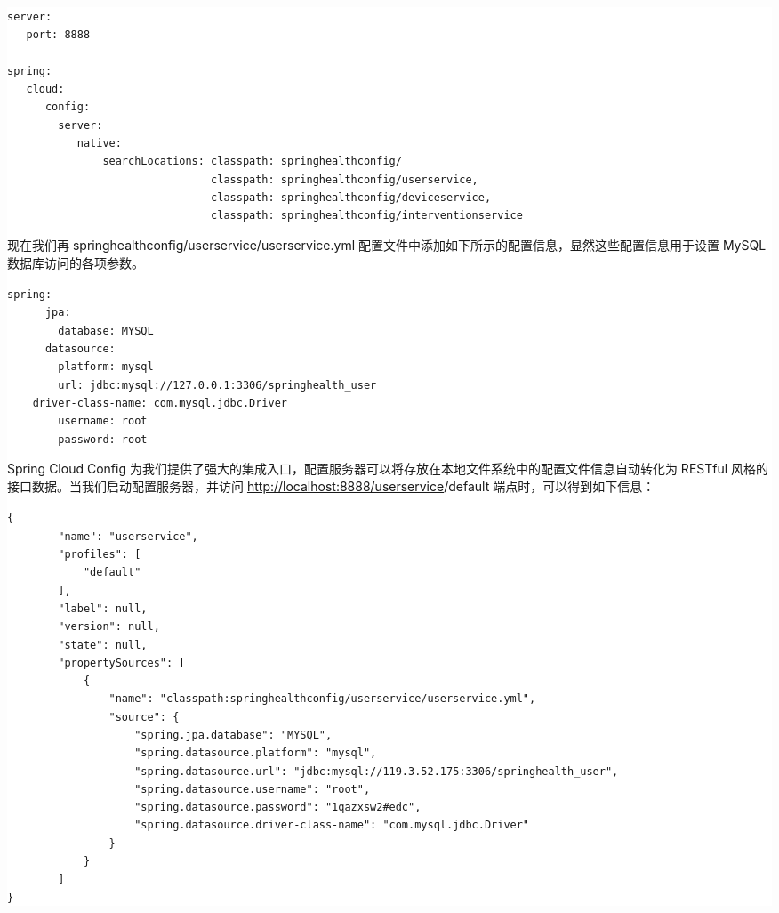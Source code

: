 ```xml
server:
   port: 8888
 
spring:
   cloud:
      config:
        server:
           native:
	           searchLocations: classpath: springhealthconfig/
	                            classpath: springhealthconfig/userservice,
	                            classpath: springhealthconfig/deviceservice,
	                            classpath: springhealthconfig/interventionservice
```

现在我们再 springhealthconfig/userservice/userservice.yml 配置文件中添加如下所示的配置信息，显然这些配置信息用于设置 MySQL 数据库访问的各项参数。

```xml
spring:
	  jpa:
	    database: MYSQL
	  datasource:
	    platform: mysql
	    url: jdbc:mysql://127.0.0.1:3306/springhealth_user
	driver-class-name: com.mysql.jdbc.Driver
	    username: root
	    password: root
```

Spring Cloud Config 为我们提供了强大的集成入口，配置服务器可以将存放在本地文件系统中的配置文件信息自动转化为 RESTful 风格的接口数据。当我们启动配置服务器，并访问 <http://localhost:8888/userservice>/default 端点时，可以得到如下信息：

```xml
{
	    "name": "userservice",
	    "profiles": [
	        "default"
	    ],
	    "label": null,
	    "version": null,
	    "state": null,
	    "propertySources": [
	        {
	            "name": "classpath:springhealthconfig/userservice/userservice.yml",
	            "source": {
	                "spring.jpa.database": "MYSQL",
	                "spring.datasource.platform": "mysql",
	                "spring.datasource.url": "jdbc:mysql://119.3.52.175:3306/springhealth_user",
	                "spring.datasource.username": "root",
	                "spring.datasource.password": "1qazxsw2#edc",
	                "spring.datasource.driver-class-name": "com.mysql.jdbc.Driver"
	            }
	        }
	    ]
}
```
